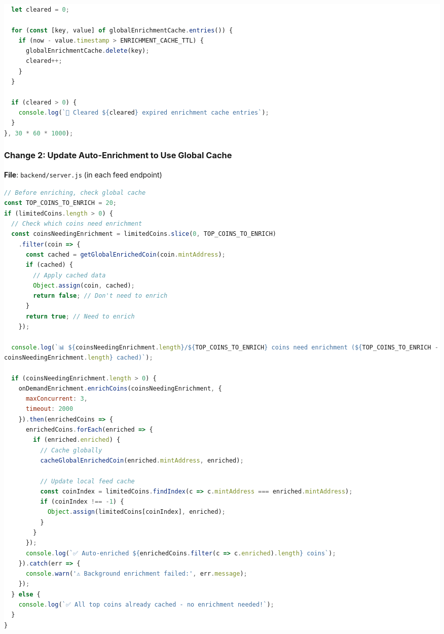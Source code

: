 ```javascript
  let cleared = 0;
  
  for (const [key, value] of globalEnrichmentCache.entries()) {
    if (now - value.timestamp > ENRICHMENT_CACHE_TTL) {
      globalEnrichmentCache.delete(key);
      cleared++;
    }
  }
  
  if (cleared > 0) {
    console.log(`🧹 Cleared ${cleared} expired enrichment cache entries`);
  }
}, 30 * 60 * 1000);
```

### Change 2: Update Auto-Enrichment to Use Global Cache

**File**: `backend/server.js` (in each feed endpoint)

```javascript
// Before enriching, check global cache
const TOP_COINS_TO_ENRICH = 20;
if (limitedCoins.length > 0) {
  // Check which coins need enrichment
  const coinsNeedingEnrichment = limitedCoins.slice(0, TOP_COINS_TO_ENRICH)
    .filter(coin => {
      const cached = getGlobalEnrichedCoin(coin.mintAddress);
      if (cached) {
        // Apply cached data
        Object.assign(coin, cached);
        return false; // Don't need to enrich
      }
      return true; // Need to enrich
    });
  
  console.log(`📊 ${coinsNeedingEnrichment.length}/${TOP_COINS_TO_ENRICH} coins need enrichment (${TOP_COINS_TO_ENRICH - coinsNeedingEnrichment.length} cached)`);
  
  if (coinsNeedingEnrichment.length > 0) {
    onDemandEnrichment.enrichCoins(coinsNeedingEnrichment, {
      maxConcurrent: 3,
      timeout: 2000
    }).then(enrichedCoins => {
      enrichedCoins.forEach(enriched => {
        if (enriched.enriched) {
          // Cache globally
          cacheGlobalEnrichedCoin(enriched.mintAddress, enriched);
          
          // Update local feed cache
          const coinIndex = limitedCoins.findIndex(c => c.mintAddress === enriched.mintAddress);
          if (coinIndex !== -1) {
            Object.assign(limitedCoins[coinIndex], enriched);
          }
        }
      });
      console.log(`✅ Auto-enriched ${enrichedCoins.filter(c => c.enriched).length} coins`);
    }).catch(err => {
      console.warn('⚠️ Background enrichment failed:', err.message);
    });
  } else {
    console.log(`✅ All top coins already cached - no enrichment needed!`);
  }
}
```
